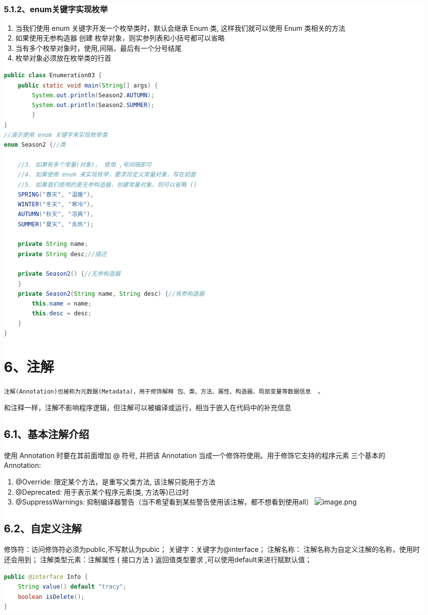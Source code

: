 ### 5.1.2、enum关键字实现枚举

1. 当我们使用 enum 关键字开发一个枚举类时，默认会继承 Enum 类,  这样我们就可以使用 Enum 类相关的方法  
2.  如果使用无参构造器 创建 枚举对象，则实参列表和小括号都可以省略
3. 当有多个枚举对象时，使用,间隔，最后有一个分号结尾
4. 枚举对象必须放在枚举类的行首  
```java
public class Enumeration03 {
    public static void main(String[] args) {
        System.out.println(Season2.AUTUMN);
        System.out.println(Season2.SUMMER);
        }
}
//演示使用 enum 关键字来实现枚举类
enum Season2 {//类

    //3. 如果有多个常量(对象)， 使用 ,号间隔即可
    //4. 如果使用 enum 来实现枚举，要求将定义常量对象，写在前面
    //5. 如果我们使用的是无参构造器，创建常量对象，则可以省略 ()
    SPRING("春天", "温暖"), 
    WINTER("冬天", "寒冷"), 
    AUTUMN("秋天", "凉爽"), 
    SUMMER("夏天", "炎热");
    
    private String name;
    private String desc;//描述
    
    private Season2() {//无参构造器
    }
    private Season2(String name, String desc) {//有参构造器
        this.name = name;
        this.desc = desc;
    }
}
```
# 6、注解
 	注解(Annotation)也被称为元数据(Metadata)，用于修饰解释 包、类、方法、属性、构造器、局部变量等数据信息  。
 和注释一样，注解不影响程序逻辑，但注解可以被编译或运行，相当于嵌入在代码中的补充信息  
## 6.1、基本注解介绍
 使用 Annotation 时要在其前面增加 @ 符号, 并把该 Annotation 当成一个修饰符使用。用于修饰它支持的程序元素 三个基本的 Annotation:  
1) @Override: 限定某个方法，是重写父类方法, 该注解只能用于方法 
2) @Deprecated: 用于表示某个程序元素(类, 方法等)已过时 
3) @SuppressWarnings: 抑制编译器警告（当不希望看到某些警告使用该注解，都不想看到使用all）
![image.png](https://cdn.nlark.com/yuque/0/2022/png/2996398/1659515504574-a42ed829-be25-4e67-8a35-d965b0e01490.png#clientId=u6ef58dc1-b2c2-4&from=paste&height=242&id=uc603ddec&originHeight=453&originWidth=943&originalType=binary&ratio=1&rotation=0&showTitle=false&size=192254&status=done&style=none&taskId=u41eb6d47-7557-4ebf-a8ba-131476b75a3&title=&width=503)

## 6.2、自定义注解
修饰符：访问修饰符必须为public,不写默认为pubic；
关键字：关键字为@interface；
注解名称： 注解名称为自定义注解的名称，使用时还会用到；
注解类型元素：注解属性 ( 接口方法 ) 返回值类型要求 ,可以使用default来进行赋默认值；
```java
public @interface Info { 
    String value() default "tracy"; 
    boolean isDelete(); 
}
```
